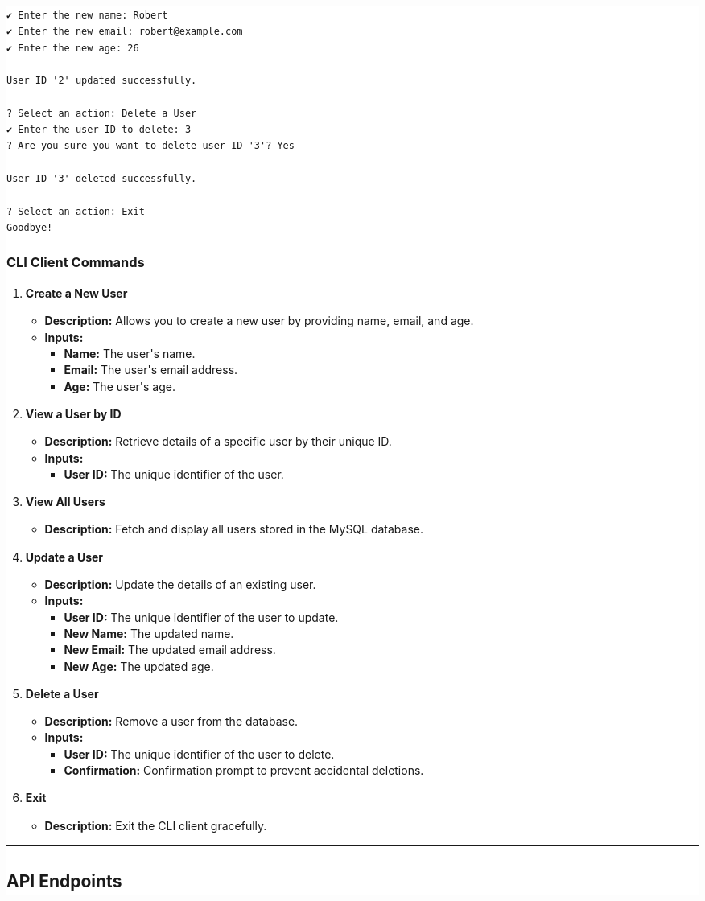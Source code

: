 ```
✔ Enter the new name: Robert
✔ Enter the new email: robert@example.com
✔ Enter the new age: 26

User ID '2' updated successfully.

? Select an action: Delete a User
✔ Enter the user ID to delete: 3
? Are you sure you want to delete user ID '3'? Yes

User ID '3' deleted successfully.

? Select an action: Exit
Goodbye!
```

### CLI Client Commands

1. **Create a New User**
   - **Description:** Allows you to create a new user by providing name, email, and age.
   - **Inputs:**
     - **Name:** The user's name.
     - **Email:** The user's email address.
     - **Age:** The user's age.

2. **View a User by ID**
   - **Description:** Retrieve details of a specific user by their unique ID.
   - **Inputs:**
     - **User ID:** The unique identifier of the user.

3. **View All Users**
   - **Description:** Fetch and display all users stored in the MySQL database.

4. **Update a User**
   - **Description:** Update the details of an existing user.
   - **Inputs:**
     - **User ID:** The unique identifier of the user to update.
     - **New Name:** The updated name.
     - **New Email:** The updated email address.
     - **New Age:** The updated age.

5. **Delete a User**
   - **Description:** Remove a user from the database.
   - **Inputs:**
     - **User ID:** The unique identifier of the user to delete.
     - **Confirmation:** Confirmation prompt to prevent accidental deletions.

6. **Exit**
   - **Description:** Exit the CLI client gracefully.

---

## API Endpoints
